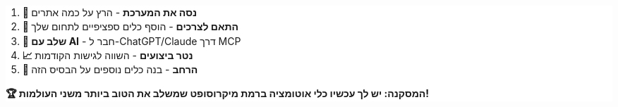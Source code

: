 1. **🧪 נסה את המערכת** - הרץ על כמה אתרים
2. **🔧 התאם לצרכים** - הוסף כלים ספציפיים לתחום שלך  
3. **🤖 שלב עם AI** - חבר ל-ChatGPT/Claude דרך MCP
4. **📈 נטר ביצועים** - השווה לגישות הקודמות
5. **🚀 הרחב** - בנה כלים נוספים על הבסיס הזה

**🏆 המסקנה: יש לך עכשיו כלי אוטומציה ברמת מיקרוסופט שמשלב את הטוב ביותר משני העולמות!** 